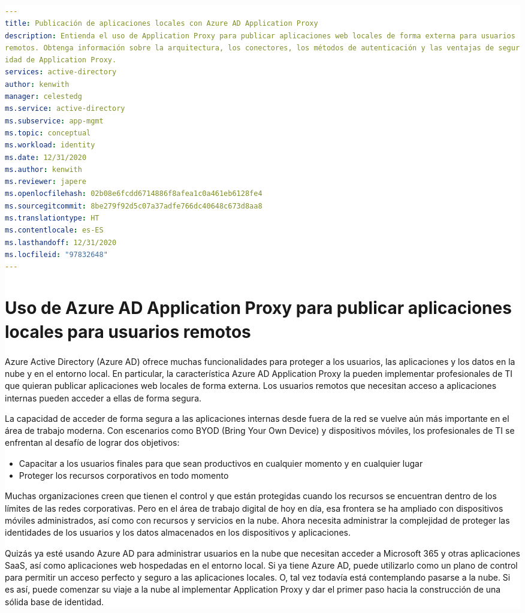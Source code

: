 ```yaml
---
title: Publicación de aplicaciones locales con Azure AD Application Proxy
description: Entienda el uso de Application Proxy para publicar aplicaciones web locales de forma externa para usuarios remotos. Obtenga información sobre la arquitectura, los conectores, los métodos de autenticación y las ventajas de seguridad de Application Proxy.
services: active-directory
author: kenwith
manager: celestedg
ms.service: active-directory
ms.subservice: app-mgmt
ms.topic: conceptual
ms.workload: identity
ms.date: 12/31/2020
ms.author: kenwith
ms.reviewer: japere
ms.openlocfilehash: 02b08e6fcdd6714886f8afea1c0a461eb6128fe4
ms.sourcegitcommit: 8be279f92d5c07a37adfe766dc40648c673d8aa8
ms.translationtype: HT
ms.contentlocale: es-ES
ms.lasthandoff: 12/31/2020
ms.locfileid: "97832648"
---
```

# <a name="using-azure-ad-application-proxy-to-publish-on-premises-apps-for-remote-users"></a>Uso de Azure AD Application Proxy para publicar aplicaciones locales para usuarios remotos

Azure Active Directory (Azure AD) ofrece muchas funcionalidades para proteger a los usuarios, las aplicaciones y los datos en la nube y en el entorno local. En particular, la característica Azure AD Application Proxy la pueden implementar profesionales de TI que quieran publicar aplicaciones web locales de forma externa. Los usuarios remotos que necesitan acceso a aplicaciones internas pueden acceder a ellas de forma segura.

La capacidad de acceder de forma segura a las aplicaciones internas desde fuera de la red se vuelve aún más importante en el área de trabajo moderna. Con escenarios como BYOD (Bring Your Own Device) y dispositivos móviles, los profesionales de TI se enfrentan al desafío de lograr dos objetivos:

* Capacitar a los usuarios finales para que sean productivos en cualquier momento y en cualquier lugar
* Proteger los recursos corporativos en todo momento

Muchas organizaciones creen que tienen el control y que están protegidas cuando los recursos se encuentran dentro de los límites de las redes corporativas. Pero en el área de trabajo digital de hoy en día, esa frontera se ha ampliado con dispositivos móviles administrados, así como con recursos y servicios en la nube. Ahora necesita administrar la complejidad de proteger las identidades de los usuarios y los datos almacenados en los dispositivos y aplicaciones.

Quizás ya esté usando Azure AD para administrar usuarios en la nube que necesitan acceder a Microsoft 365 y otras aplicaciones SaaS, así como aplicaciones web hospedadas en el entorno local. Si ya tiene Azure AD, puede utilizarlo como un plano de control para permitir un acceso perfecto y seguro a las aplicaciones locales. O, tal vez todavía está contemplando pasarse a la nube. Si es así, puede comenzar su viaje a la nube al implementar Application Proxy y dar el primer paso hacia la construcción de una sólida base de identidad.
